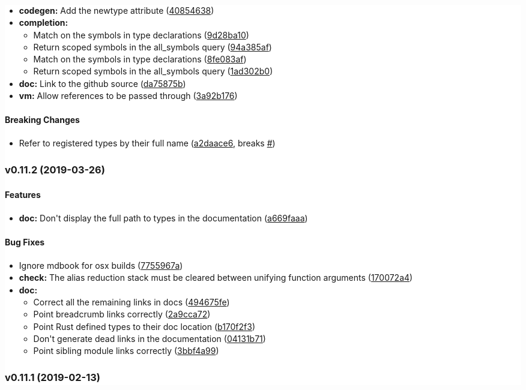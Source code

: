 * **codegen:**  Add the newtype attribute ([40854638](https://github.com/gluon-lang/gluon/commit/40854638263d96adcde77f9631ae0daab7bccf26))
* **completion:**
  *  Match on the symbols in type declarations ([9d28ba10](https://github.com/gluon-lang/gluon/commit/9d28ba102029e3c593f4fda9bc1acd167c445cb9))
  *  Return scoped symbols in the all_symbols query ([94a385af](https://github.com/gluon-lang/gluon/commit/94a385afd3b23bf6b54208858fd8c3736c758696))
  *  Match on the symbols in type declarations ([8fe083af](https://github.com/gluon-lang/gluon/commit/8fe083afe0a85e8a9db45b32dacd630cd87b8559))
  *  Return scoped symbols in the all_symbols query ([1ad302b0](https://github.com/gluon-lang/gluon/commit/1ad302b08a501ccb589ed97f427321d753d5ca59))
* **doc:**  Link to the github source ([da75875b](https://github.com/gluon-lang/gluon/commit/da75875bc0ee032c2b38a94982a7e08001d6a090))
* **vm:**  Allow references to be passed through ([3a92b176](https://github.com/gluon-lang/gluon/commit/3a92b1768a73ee3bf94fab22c9d10d33bd0fe50e))

#### Breaking Changes

*   Refer to registered types by their full name ([a2daace6](https://github.com/gluon-lang/gluon/commit/a2daace6e914157391b8453c97ddd675b86a7165), breaks [#](https://github.com/gluon-lang/gluon/issues/))



<a name="v0.11.2"></a>
### v0.11.2 (2019-03-26)


#### Features

* **doc:**  Don't display the full path to types in the documentation ([a669faaa](https://github.com/gluon-lang/gluon/commit/a669faaadadd388e23d36393204820d73316cbf5))

#### Bug Fixes

*   Ignore mdbook for osx builds ([7755967a](https://github.com/gluon-lang/gluon/commit/7755967ad5e3defb5a1d1b1c10ce920ec030556d))
* **check:**  The alias reduction stack must be cleared between unifying function arguments ([170072a4](https://github.com/gluon-lang/gluon/commit/170072a4734d4ec27c97c307aae7dc5b7d181dcc))
* **doc:**
  *  Correct all the remaining links in docs ([494675fe](https://github.com/gluon-lang/gluon/commit/494675fe3dbfc229c795ed3b076ce0c87c7297a1))
  *  Point breadcrumb links correctly ([2a9cca72](https://github.com/gluon-lang/gluon/commit/2a9cca7282a74bd13851a25f88f2b04d398f2dbe))
  *  Point Rust defined types to their doc location ([b170f2f3](https://github.com/gluon-lang/gluon/commit/b170f2f3a2bd9b8a33ca4eb7620ea0e7f2a26784))
  *  Don't generate dead links in the documentation ([04131b71](https://github.com/gluon-lang/gluon/commit/04131b71176bc824cee956aa431ab84063d98861))
  *  Point sibling module links correctly ([3bbf4a99](https://github.com/gluon-lang/gluon/commit/3bbf4a9927ef2060707bf8345cf028f6a03df658))



<a name="v0.11.1"></a>
### v0.11.1 (2019-02-13)
